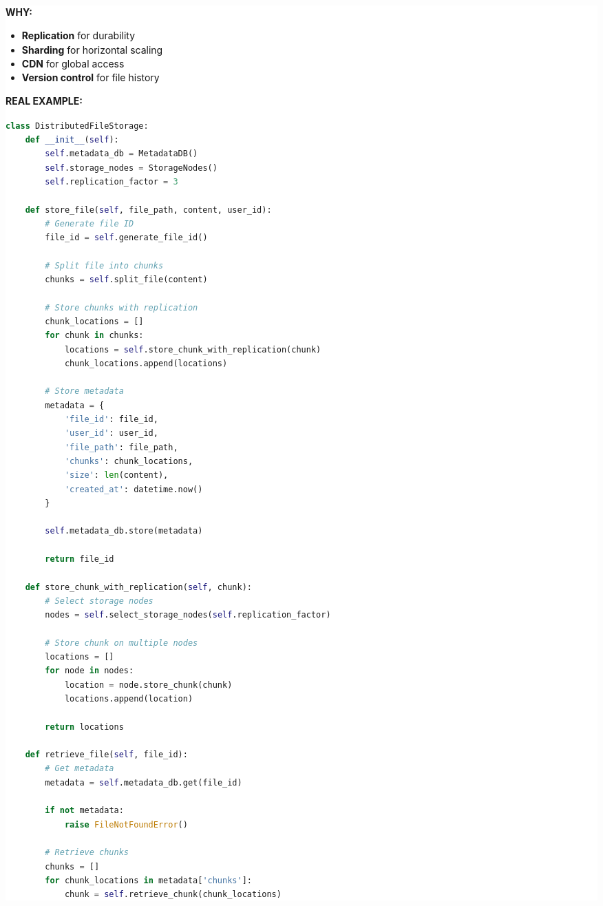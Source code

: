 **WHY:**
- **Replication** for durability
- **Sharding** for horizontal scaling
- **CDN** for global access
- **Version control** for file history

**REAL EXAMPLE:**
```python
class DistributedFileStorage:
    def __init__(self):
        self.metadata_db = MetadataDB()
        self.storage_nodes = StorageNodes()
        self.replication_factor = 3
    
    def store_file(self, file_path, content, user_id):
        # Generate file ID
        file_id = self.generate_file_id()
        
        # Split file into chunks
        chunks = self.split_file(content)
        
        # Store chunks with replication
        chunk_locations = []
        for chunk in chunks:
            locations = self.store_chunk_with_replication(chunk)
            chunk_locations.append(locations)
        
        # Store metadata
        metadata = {
            'file_id': file_id,
            'user_id': user_id,
            'file_path': file_path,
            'chunks': chunk_locations,
            'size': len(content),
            'created_at': datetime.now()
        }
        
        self.metadata_db.store(metadata)
        
        return file_id
    
    def store_chunk_with_replication(self, chunk):
        # Select storage nodes
        nodes = self.select_storage_nodes(self.replication_factor)
        
        # Store chunk on multiple nodes
        locations = []
        for node in nodes:
            location = node.store_chunk(chunk)
            locations.append(location)
        
        return locations
    
    def retrieve_file(self, file_id):
        # Get metadata
        metadata = self.metadata_db.get(file_id)
        
        if not metadata:
            raise FileNotFoundError()
        
        # Retrieve chunks
        chunks = []
        for chunk_locations in metadata['chunks']:
            chunk = self.retrieve_chunk(chunk_locations)
```